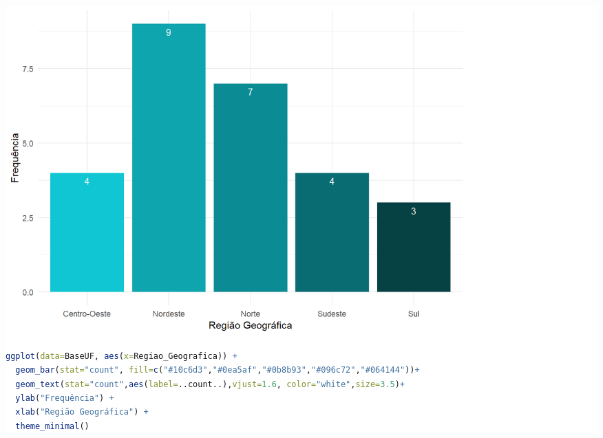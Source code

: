 <img src="02-barras_files/figure-html/barrasggplot2-3.png" width="672" />

```r
ggplot(data=BaseUF, aes(x=Regiao_Geografica)) +
  geom_bar(stat="count", fill=c("#10c6d3","#0ea5af","#0b8b93","#096c72","#064144"))+
  geom_text(stat="count",aes(label=..count..),vjust=1.6, color="white",size=3.5)+
  ylab("Frequência") +
  xlab("Região Geográfica") +
  theme_minimal()
```
